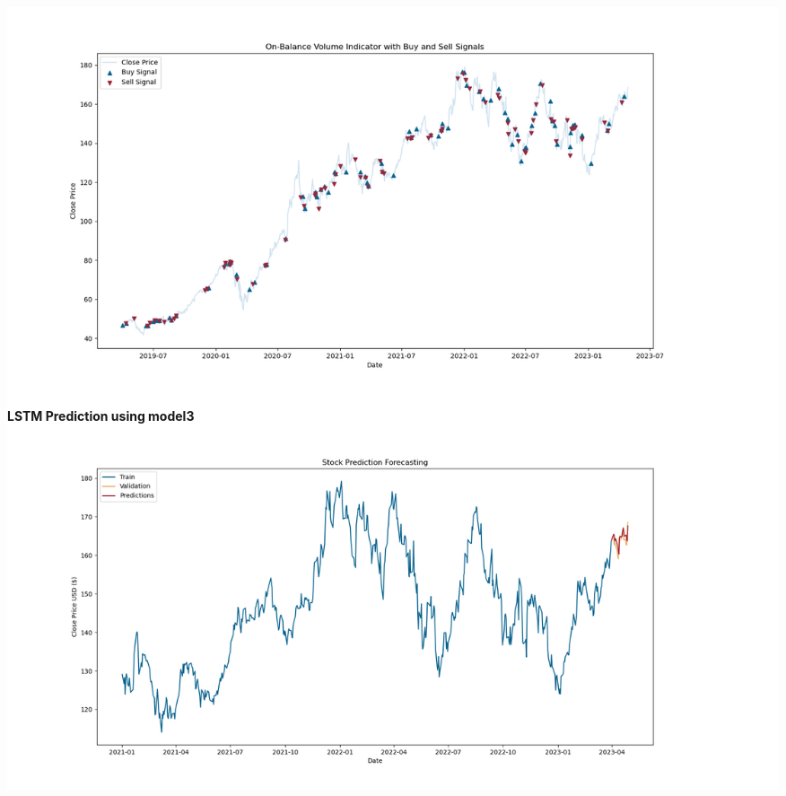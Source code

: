<img src="/fig/data exploration/4.2_signals_obvbased.png?raw=true" width="800" />

__LSTM Prediction using model3__
<img src="/fig/model training/5.2 prediction3.png?raw=true" width="800" />


